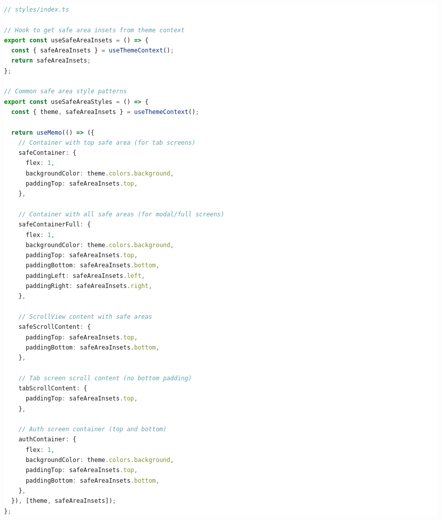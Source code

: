 ```typescript
// styles/index.ts

// Hook to get safe area insets from theme context
export const useSafeAreaInsets = () => {
  const { safeAreaInsets } = useThemeContext();
  return safeAreaInsets;
};

// Common safe area style patterns
export const useSafeAreaStyles = () => {
  const { theme, safeAreaInsets } = useThemeContext();
  
  return useMemo(() => ({
    // Container with top safe area (for tab screens)
    safeContainer: {
      flex: 1,
      backgroundColor: theme.colors.background,
      paddingTop: safeAreaInsets.top,
    },
    
    // Container with all safe areas (for modal/full screens)
    safeContainerFull: {
      flex: 1,
      backgroundColor: theme.colors.background,
      paddingTop: safeAreaInsets.top,
      paddingBottom: safeAreaInsets.bottom,
      paddingLeft: safeAreaInsets.left,
      paddingRight: safeAreaInsets.right,
    },
    
    // ScrollView content with safe areas
    safeScrollContent: {
      paddingTop: safeAreaInsets.top,
      paddingBottom: safeAreaInsets.bottom,
    },
    
    // Tab screen scroll content (no bottom padding)
    tabScrollContent: {
      paddingTop: safeAreaInsets.top,
    },
    
    // Auth screen container (top and bottom)
    authContainer: {
      flex: 1,
      backgroundColor: theme.colors.background,
      paddingTop: safeAreaInsets.top,
      paddingBottom: safeAreaInsets.bottom,
    },
  }), [theme, safeAreaInsets]);
};
```
